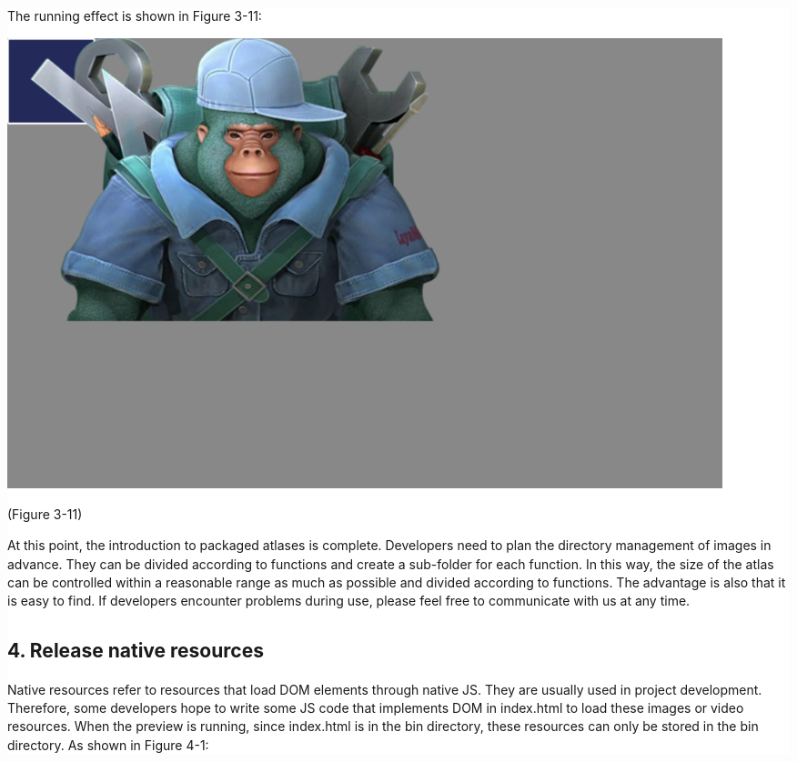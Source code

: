 ```typescript
```

The running effect is shown in Figure 3-11:

<img src="img/3-11.png" alt="3-11" style="zoom:80%;" />

(Figure 3-11)

At this point, the introduction to packaged atlases is complete. Developers need to plan the directory management of images in advance. They can be divided according to functions and create a sub-folder for each function. In this way, the size of the atlas can be controlled within a reasonable range as much as possible and divided according to functions. The advantage is also that it is easy to find. If developers encounter problems during use, please feel free to communicate with us at any time.



## 4. Release native resources

Native resources refer to resources that load DOM elements through native JS. They are usually used in project development. Therefore, some developers hope to write some JS code that implements DOM in index.html to load these images or video resources. When the preview is running, since index.html is in the bin directory, these resources can only be stored in the bin directory. As shown in Figure 4-1:
